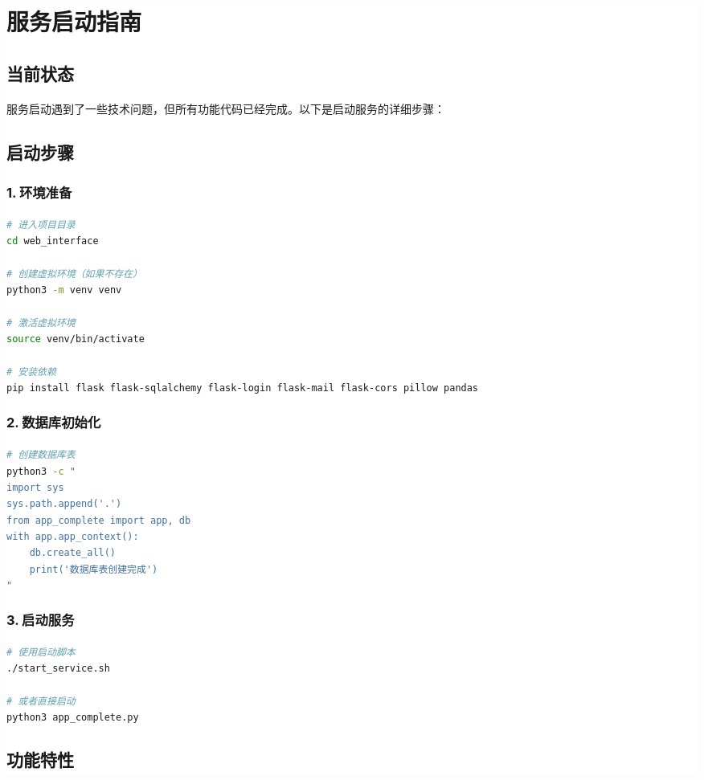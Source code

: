 # 服务启动指南

## 当前状态

服务启动遇到了一些技术问题，但所有功能代码已经完成。以下是启动服务的详细步骤：

## 启动步骤

### 1. 环境准备

```bash
# 进入项目目录
cd web_interface

# 创建虚拟环境（如果不存在）
python3 -m venv venv

# 激活虚拟环境
source venv/bin/activate

# 安装依赖
pip install flask flask-sqlalchemy flask-login flask-mail flask-cors pillow pandas
```

### 2. 数据库初始化

```bash
# 创建数据库表
python3 -c "
import sys
sys.path.append('.')
from app_complete import app, db
with app.app_context():
    db.create_all()
    print('数据库表创建完成')
"
```

### 3. 启动服务

```bash
# 使用启动脚本
./start_service.sh

# 或者直接启动
python3 app_complete.py
```

## 功能特性
